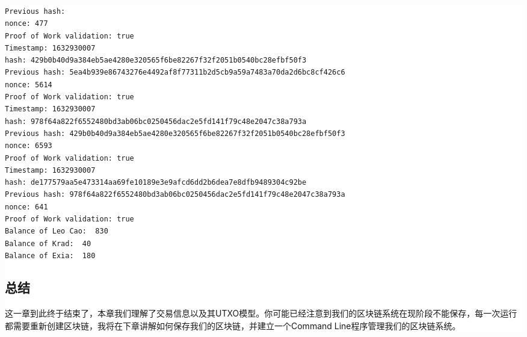     Previous hash:
    nonce: 477
    Proof of Work validation: true
    Timestamp: 1632930007
    hash: 429b0b40d9a384eb5ae4280e320565f6be82267f32f2051b0540bc28efbf50f3
    Previous hash: 5ea4b939e86743276e4492af8f77311b2d5cb9a59a7483a70da2d6bc8cf426c6
    nonce: 5614
    Proof of Work validation: true
    Timestamp: 1632930007
    hash: 978f64a822f6552480bd3ab06bc0250456dac2e5fd141f79c48e2047c38a793a
    Previous hash: 429b0b40d9a384eb5ae4280e320565f6be82267f32f2051b0540bc28efbf50f3
    nonce: 6593
    Proof of Work validation: true
    Timestamp: 1632930007
    hash: de177579aa5e473314aa69fe10189e3e9afcd6dd2b6dea7e8dfb9489304c92be
    Previous hash: 978f64a822f6552480bd3ab06bc0250456dac2e5fd141f79c48e2047c38a793a
    nonce: 641
    Proof of Work validation: true
    Balance of Leo Cao:  830
    Balance of Krad:  40
    Balance of Exia:  180

## 总结

这一章到此终于结束了，本章我们理解了交易信息以及其UTXO模型。你可能已经注意到我们的区块链系统在现阶段不能保存，每一次运行都需要重新创建区块链，我将在下章讲解如何保存我们的区块链，并建立一个Command Line程序管理我们的区块链系统。